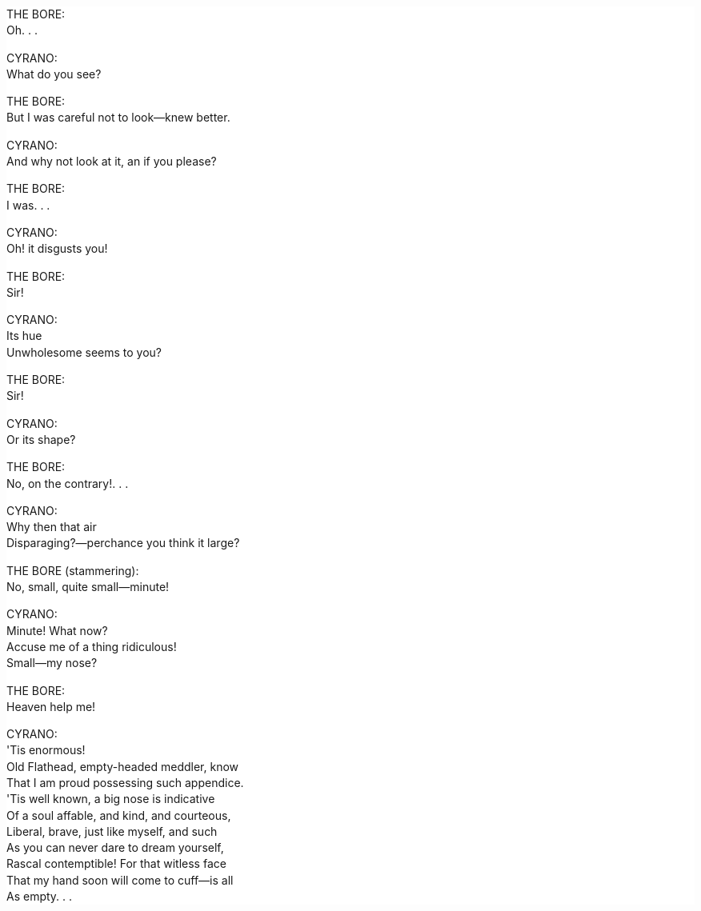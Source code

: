 THE BORE:  
Oh. . .

CYRANO:  
What do you see?

THE BORE:  
But I was careful not to look—knew better.

CYRANO:  
And why not look at it, an if you please?

THE BORE:  
I was. . .

CYRANO:  
Oh! it disgusts you!

THE BORE:  
Sir!

CYRANO:  
Its hue  
Unwholesome seems to you?

THE BORE:  
Sir!

CYRANO:  
Or its shape?

THE BORE:  
No, on the contrary!. . .

CYRANO:  
Why then that air  
Disparaging?—perchance you think it large?

THE BORE (stammering):  
No, small, quite small—minute!

CYRANO:  
Minute! What now?  
Accuse me of a thing ridiculous!  
Small—my nose?

THE BORE:  
Heaven help me!

CYRANO:  
'Tis enormous!  
Old Flathead, empty-headed meddler, know  
That I am proud possessing such appendice.  
'Tis well known, a big nose is indicative  
Of a soul affable, and kind, and courteous,  
Liberal, brave, just like myself, and such  
As you can never dare to dream yourself,  
Rascal contemptible! For that witless face  
That my hand soon will come to cuff—is all  
As empty. . .
